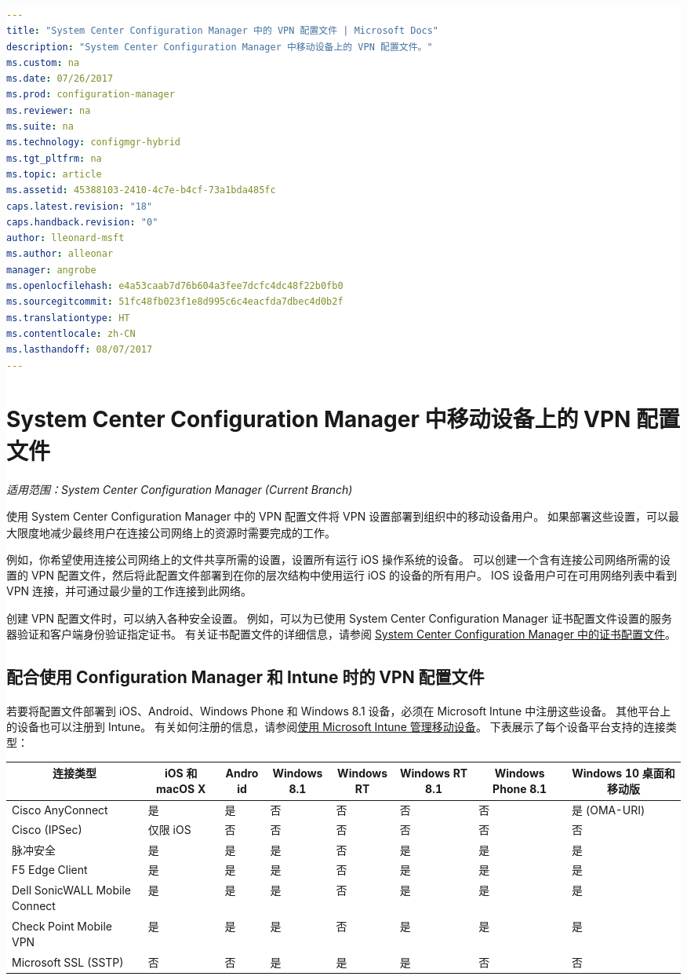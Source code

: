 ```yaml
---
title: "System Center Configuration Manager 中的 VPN 配置文件 | Microsoft Docs"
description: "System Center Configuration Manager 中移动设备上的 VPN 配置文件。"
ms.custom: na
ms.date: 07/26/2017
ms.prod: configuration-manager
ms.reviewer: na
ms.suite: na
ms.technology: configmgr-hybrid
ms.tgt_pltfrm: na
ms.topic: article
ms.assetid: 45388103-2410-4c7e-b4cf-73a1bda485fc
caps.latest.revision: "18"
caps.handback.revision: "0"
author: lleonard-msft
ms.author: alleonar
manager: angrobe
ms.openlocfilehash: e4a53caab7d76b604a3fee7dcfc4dc48f22b0fb0
ms.sourcegitcommit: 51fc48fb023f1e8d995c6c4eacfda7dbec4d0b2f
ms.translationtype: HT
ms.contentlocale: zh-CN
ms.lasthandoff: 08/07/2017
---
```

# <a name="vpn-profiles-on-mobile-devices-in-system-center-configuration-manager"></a>System Center Configuration Manager 中移动设备上的 VPN 配置文件

*适用范围：System Center Configuration Manager (Current Branch)*

使用 System Center Configuration Manager 中的 VPN 配置文件将 VPN 设置部署到组织中的移动设备用户。 如果部署这些设置，可以最大限度地减少最终用户在连接公司网络上的资源时需要完成的工作。  

 例如，你希望使用连接公司网络上的文件共享所需的设置，设置所有运行 iOS 操作系统的设备。 可以创建一个含有连接公司网络所需的设置的 VPN 配置文件，然后将此配置文件部署到在你的层次结构中使用运行 iOS 的设备的所有用户。 IOS 设备用户可在可用网络列表中看到 VPN 连接，并可通过最少量的工作连接到此网络。  

 创建 VPN 配置文件时，可以纳入各种安全设置。 例如，可以为已使用 System Center Configuration Manager 证书配置文件设置的服务器验证和客户端身份验证指定证书。 有关证书配置文件的详细信息，请参阅 [System Center Configuration Manager 中的证书配置文件](../../protect/deploy-use/introduction-to-certificate-profiles.md)。  

 ## <a name="vpn-profiles-when-using-configuration-manager-together-with-intune"></a>配合使用 Configuration Manager 和 Intune 时的 VPN 配置文件

 若要将配置文件部署到 iOS、Android、Windows Phone 和 Windows 8.1 设备，必须在 Microsoft Intune 中注册这些设备。 其他平台上的设备也可以注册到 Intune。 有关如何注册的信息，请参阅[使用 Microsoft Intune 管理移动设备](https://technet.microsoft.com/en-us/library/dn646962.aspx)。 下表展示了每个设备平台支持的连接类型：  

 |连接类型|iOS 和 macOS X|Android|Windows 8.1|Windows RT|Windows RT 8.1|Windows Phone 8.1|Windows 10 桌面和移动版|  
 |---------------------|----------------------|-------------|-----------------|----------------|--------------------|-----------------------|-----------------------------------|  
 |Cisco AnyConnect|是|是|否|否|否|否|是 (OMA-URI)|
 |Cisco (IPSec)|仅限 iOS|否|否|否|否|否|否|  
 |脉冲安全|是|是|是|否|是|是|是|  
 |F5 Edge Client|是|是|是|否|是|是|是|  
 |Dell SonicWALL Mobile Connect|是|是|是|否|是|是|是|  
 |Check Point Mobile VPN|是|是|是|否|是|是|是|  
 |Microsoft SSL (SSTP)|否|否|是|是|是|否|否|  